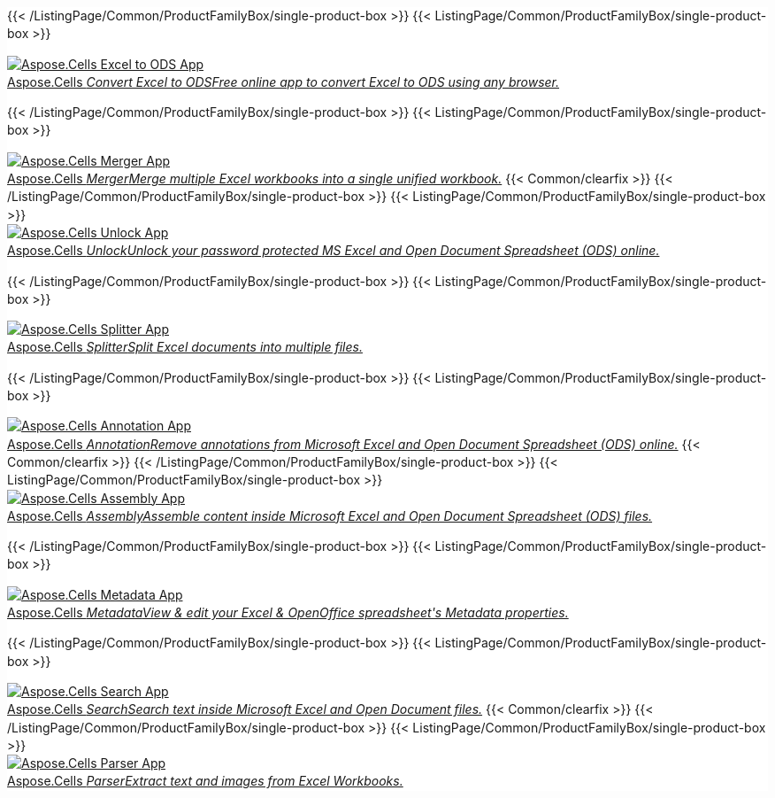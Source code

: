 {{< /ListingPage/Common/ProductFamilyBox/single-product-box >}}
{{< ListingPage/Common/ProductFamilyBox/single-product-box >}}
<div class="imgblock"><a href="https://products.aspose.app/cells/conversion/excel-to-ods"><img src='/images/aspose/app/images/groupdocs_ods-app.png' alt="Aspose.Cells Excel to ODS App"></a></div>
<a href="https://products.aspose.app/cells/conversion/excel-to-ods"><span class="spanclass">Aspose.Cells <em>Convert Excel to ODS</em></span><em>Free online app to convert Excel to ODS using any browser.</em></a>

{{< /ListingPage/Common/ProductFamilyBox/single-product-box >}}
{{< ListingPage/Common/ProductFamilyBox/single-product-box >}}
<div class="imgblock"><a href="https://products.aspose.app/cells/merger"><img src='/images/aspose/app/images/aspose_merger-app.png' alt="Aspose.Cells Merger App"></a></div>
<a href="https://products.aspose.app/cells/merger"><span class="spanclass">Aspose.Cells <em>Merger</em></span><em>Merge multiple Excel workbooks into a single unified workbook.</em></a>
{{< Common/clearfix >}}
{{< /ListingPage/Common/ProductFamilyBox/single-product-box >}}
{{< ListingPage/Common/ProductFamilyBox/single-product-box >}}
<div class="imgblock"><a href="https://products.aspose.app/cells/unlock"><img src='/images/aspose/app/images/aspose_unlock-app.png' alt="Aspose.Cells Unlock App"></a></div>
<a href="https://products.aspose.app/cells/unlock"><span class="spanclass">Aspose.Cells <em>Unlock</em></span><em>Unlock your password protected MS Excel and Open Document Spreadsheet (ODS) online.</em></a>

{{< /ListingPage/Common/ProductFamilyBox/single-product-box >}}
{{< ListingPage/Common/ProductFamilyBox/single-product-box >}}
<div class="imgblock"><a href="https://products.aspose.app/cells/splitter"><img src='/images/aspose/app/images/aspose_words-splitter-app.png' alt="Aspose.Cells Splitter App"></a></div>
<a href="https://products.aspose.app/cells/splitter"><span class="spanclass">Aspose.Cells <em>Splitter</em></span><em>Split Excel documents into multiple files.</em></a>

{{< /ListingPage/Common/ProductFamilyBox/single-product-box >}}
{{< ListingPage/Common/ProductFamilyBox/single-product-box >}}
<div class="imgblock"><a href="https://products.aspose.app/cells/annotation"><img src='/images/aspose/app/images/aspose_annotation-app.png' alt="Aspose.Cells Annotation App"></a></div>
<a href="https://products.aspose.app/cells/annotation"><span class="spanclass">Aspose.Cells <em>Annotation</em></span><em>Remove annotations from Microsoft Excel and Open Document Spreadsheet (ODS) online.</em></a>
{{< Common/clearfix >}}
{{< /ListingPage/Common/ProductFamilyBox/single-product-box >}}
{{< ListingPage/Common/ProductFamilyBox/single-product-box >}}
<div class="imgblock"><a href="https://products.aspose.app/cells/assembly"><img src='/images/aspose/app/images/aspose_assembly-app.png' alt="Aspose.Cells Assembly App"></a></div>
<a href="https://products.aspose.app/cells/assembly"><span class="spanclass">Aspose.Cells <em>Assembly</em></span><em>Assemble content inside Microsoft Excel and Open Document Spreadsheet (ODS) files.</em></a>

{{< /ListingPage/Common/ProductFamilyBox/single-product-box >}}
{{< ListingPage/Common/ProductFamilyBox/single-product-box >}}
<div class="imgblock"><a href="https://products.aspose.app/cells/metadata"><img src='/images/aspose/app/images/aspose_metadata-app.png' alt="Aspose.Cells Metadata App"></a></div>
<a href="https://products.aspose.app/cells/metadata"><span class="spanclass">Aspose.Cells <em>Metadata</em></span><em>View &amp; edit your Excel &amp; OpenOffice spreadsheet's Metadata properties.</em></a>

{{< /ListingPage/Common/ProductFamilyBox/single-product-box >}}
{{< ListingPage/Common/ProductFamilyBox/single-product-box >}}
<div class="imgblock"><a href="https://products.aspose.app/cells/search"><img src='/images/aspose/app/images/aspose_search-app.png' alt="Aspose.Cells Search App"></a></div>
<a href="https://products.aspose.app/cells/search"><span class="spanclass">Aspose.Cells <em>Search</em></span><em>Search text inside Microsoft Excel and Open Document files.</em></a>
{{< Common/clearfix >}}
{{< /ListingPage/Common/ProductFamilyBox/single-product-box >}}
{{< ListingPage/Common/ProductFamilyBox/single-product-box >}}
<div class="imgblock"><a href="https://products.aspose.app/cells/parser"><img src='/images/aspose/app/images/aspose_parser-app.png' alt="Aspose.Cells Parser App"></a></div>
<a href="https://products.aspose.app/cells/parser"><span class="spanclass">Aspose.Cells <em>Parser</em></span><em>Extract text and images from Excel Workbooks.</em></a>
